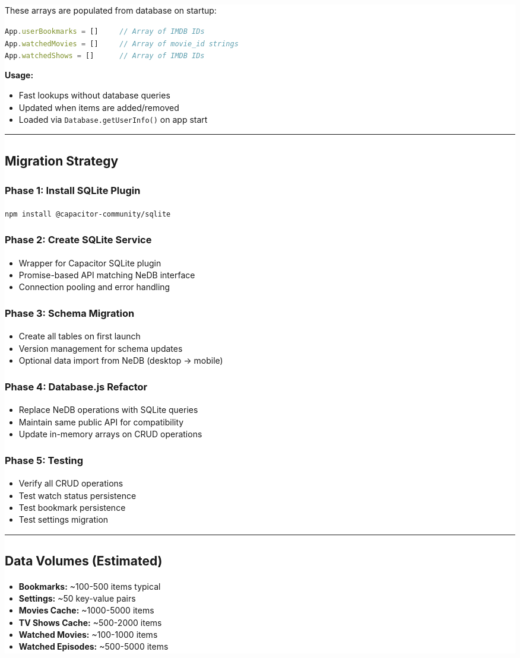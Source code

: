 These arrays are populated from database on startup:

```javascript
App.userBookmarks = []     // Array of IMDB IDs
App.watchedMovies = []     // Array of movie_id strings
App.watchedShows = []      // Array of IMDB IDs
```

**Usage:**
- Fast lookups without database queries
- Updated when items are added/removed
- Loaded via `Database.getUserInfo()` on app start

---

## Migration Strategy

### Phase 1: Install SQLite Plugin
```bash
npm install @capacitor-community/sqlite
```

### Phase 2: Create SQLite Service
- Wrapper for Capacitor SQLite plugin
- Promise-based API matching NeDB interface
- Connection pooling and error handling

### Phase 3: Schema Migration
- Create all tables on first launch
- Version management for schema updates
- Optional data import from NeDB (desktop → mobile)

### Phase 4: Database.js Refactor
- Replace NeDB operations with SQLite queries
- Maintain same public API for compatibility
- Update in-memory arrays on CRUD operations

### Phase 5: Testing
- Verify all CRUD operations
- Test watch status persistence
- Test bookmark persistence
- Test settings migration

---

## Data Volumes (Estimated)

- **Bookmarks:** ~100-500 items typical
- **Settings:** ~50 key-value pairs
- **Movies Cache:** ~1000-5000 items
- **TV Shows Cache:** ~500-2000 items
- **Watched Movies:** ~100-1000 items
- **Watched Episodes:** ~500-5000 items
